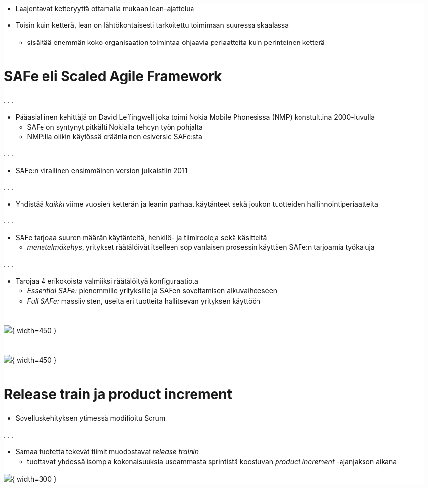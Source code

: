 
- Laajentavat ketteryyttä ottamalla mukaan lean-ajattelua


- Toisin kuin ketterä, lean on lähtökohtaisesti tarkoitettu toimimaan suuressa skaalassa
  - sisältää enemmän koko organisaation toimintaa ohjaavia periaatteita kuin perinteinen ketterä


# SAFe eli Scaled Agile Framework

. . .

- Pääasiallinen kehittäjä on David Leffingwell joka toimi Nokia Mobile Phonesissa (NMP) konstulttina 2000-luvulla
  - SAFe on syntynyt pitkälti Nokialla tehdyn työn pohjalta
  - NMP:lla olikin käytössä eräänlainen esiversio SAFe:sta

. . .

- SAFe:n virallinen ensimmäinen version julkaistiin 2011

. . .

- Yhdistää _kaikki_ viime vuosien ketterän ja leanin parhaat käytänteet sekä joukon tuotteiden hallinnointiperiaatteita

. . .

- SAFe tarjoaa suuren määrän käytänteitä, henkilö- ja tiimirooleja sekä käsitteitä
  - _menetelmäkehys_, yritykset räätälöivät itselleen sopivanlaisen prosessin käyttäen SAFe:n tarjoamia työkaluja

. . .

- Tarojaa 4 erikokoista valmiiksi räätälöityä konfiguraatiota
  - _Essential SAFe:_ pienemmille yrityksille ja SAFen soveltamisen alkuvaiheeseen
  - _Full SAFe:_ massiivisten, useita eri tuotteita hallitsevan yrityksen käyttöön

#

![](../ohjelmistotuotanto-hy.github.io/images/lu10-1.png){ width=450 }

#

![](../ohjelmistotuotanto-hy.github.io/images/lu10-2.png){ width=450 }

# Release train ja product increment

- Sovelluskehityksen ytimessä modifioitu Scrum

. . .

- Samaa tuotetta tekevät tiimit muodostavat _release trainin_
  - tuottavat yhdessä isompia kokonaisuuksia useammasta sprintistä koostuvan _product increment_ -ajanjakson aikana


![](./images/safe0.png){ width=300 }
